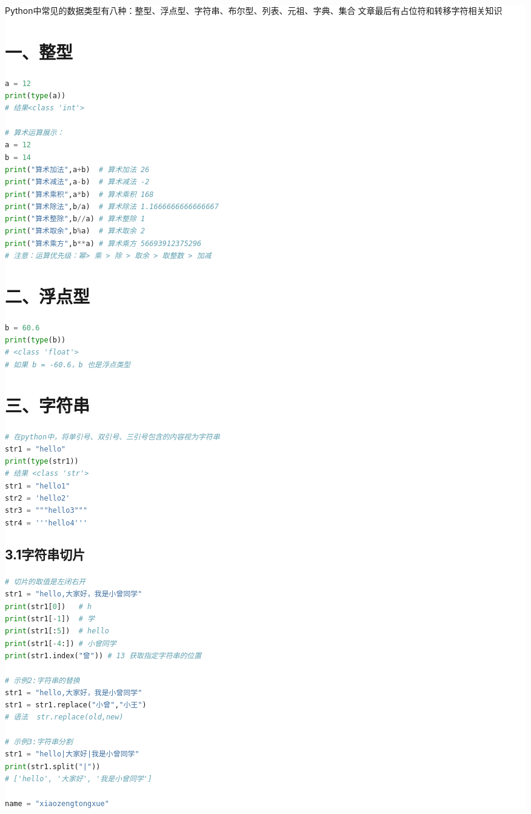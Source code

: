 Python中常见的数据类型有八种：整型、浮点型、字符串、布尔型、列表、元祖、字典、集合
文章最后有占位符和转移字符相关知识
# 一、整型
```python
a = 12
print(type(a))  
# 结果<class 'int'>

# 算术运算展示：
a = 12
b = 14
print("算术加法",a+b)  # 算术加法 26
print("算术减法",a-b)  # 算术减法 -2
print("算术乘积",a*b)  # 算术乘积 168
print("算术除法",b/a)  # 算术除法 1.1666666666666667
print("算术整除",b//a) # 算术整除 1
print("算术取余",b%a)  # 算术取余 2
print("算术乘方",b**a) # 算术乘方 56693912375296
# 注意：运算优先级：幂> 乘 > 除 > 取余 > 取整数 > 加减
```
# 二、浮点型
```python
b = 60.6
print(type(b)) 
# <class 'float'>
# 如果 b = -60.6，b 也是浮点类型
```
# 三、字符串
```python
# 在python中，将单引号、双引号、三引号包含的内容视为字符串
str1 = "hello"
print(type(str1))
# 结果 <class 'str'>
str1 = "hello1"
str2 = 'hello2'
str3 = """hello3"""
str4 = '''hello4'''
```
## 3.1字符串切片
```python
# 切片的取值是左闭右开
str1 = "hello,大家好，我是小曾同学"
print(str1[0])   # h
print(str1[-1])  # 学
print(str1[:5])  # hello
print(str1[-4:]) # 小曾同学
print(str1.index("曾")) # 13 获取指定字符串的位置

# 示例2:字符串的替换
str1 = "hello,大家好，我是小曾同学"
str1 = str1.replace("小曾","小王")
# 语法  str.replace(old,new)

# 示例3:字符串分割
str1 = "hello|大家好|我是小曾同学"
print(str1.split("|"))
# ['hello', '大家好', '我是小曾同学']

name = "xiaozengtongxue"
```
